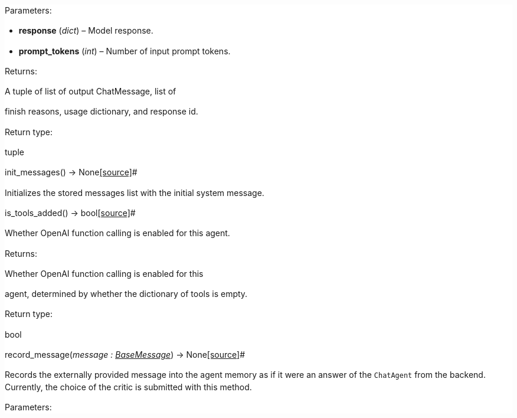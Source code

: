     

Parameters:

    

  * **response** (_dict_) – Model response.

  * **prompt_tokens** (_int_) – Number of input prompt tokens.

Returns:

    

A tuple of list of output ChatMessage, list of

    

finish reasons, usage dictionary, and response id.

Return type:

    

tuple

init_messages() ->
None[[source]](_modules/camel/agents/chat_agent.html#ChatAgent.init_messages)#

    

Initializes the stored messages list with the initial system message.

is_tools_added() ->
bool[[source]](_modules/camel/agents/chat_agent.html#ChatAgent.is_tools_added)#

    

Whether OpenAI function calling is enabled for this agent.

Returns:

    

Whether OpenAI function calling is enabled for this

    

agent, determined by whether the dictionary of tools is empty.

Return type:

    

bool

record_message(_message :
[BaseMessage](camel.messages.html#camel.messages.base.BaseMessage
"camel.messages.base.BaseMessage")_) ->
None[[source]](_modules/camel/agents/chat_agent.html#ChatAgent.record_message)#

    

Records the externally provided message into the agent memory as if it were an
answer of the `ChatAgent` from the backend. Currently, the choice of the
critic is submitted with this method.

Parameters:

    